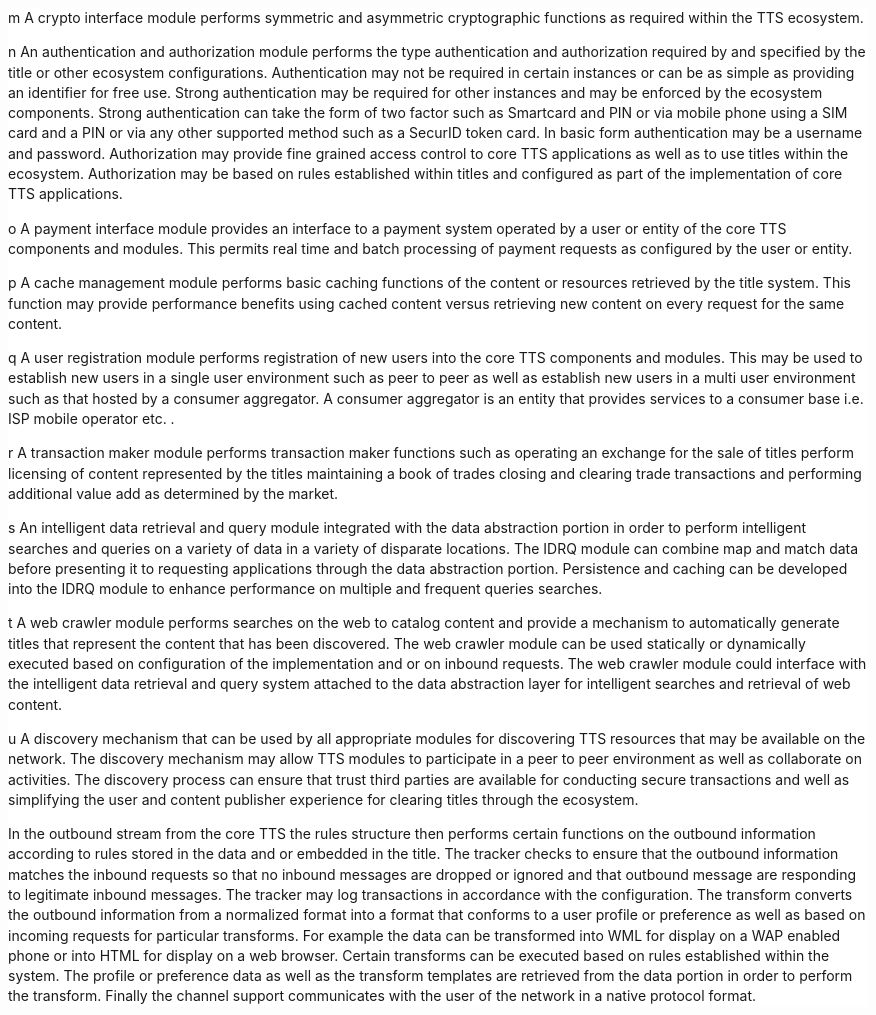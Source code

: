  m A crypto interface module performs symmetric and asymmetric cryptographic functions as required within the TTS ecosystem.

 n An authentication and authorization module performs the type authentication and authorization required by and specified by the title or other ecosystem configurations. Authentication may not be required in certain instances or can be as simple as providing an identifier for free use. Strong authentication may be required for other instances and may be enforced by the ecosystem components. Strong authentication can take the form of two factor such as Smartcard and PIN or via mobile phone using a SIM card and a PIN or via any other supported method such as a SecurID token card. In basic form authentication may be a username and password. Authorization may provide fine grained access control to core TTS applications as well as to use titles within the ecosystem. Authorization may be based on rules established within titles and configured as part of the implementation of core TTS applications.

 o A payment interface module provides an interface to a payment system operated by a user or entity of the core TTS components and modules. This permits real time and batch processing of payment requests as configured by the user or entity.

 p A cache management module performs basic caching functions of the content or resources retrieved by the title system. This function may provide performance benefits using cached content versus retrieving new content on every request for the same content.

 q A user registration module performs registration of new users into the core TTS components and modules. This may be used to establish new users in a single user environment such as peer to peer as well as establish new users in a multi user environment such as that hosted by a consumer aggregator. A consumer aggregator is an entity that provides services to a consumer base i.e. ISP mobile operator etc. .

 r A transaction maker module performs transaction maker functions such as operating an exchange for the sale of titles perform licensing of content represented by the titles maintaining a book of trades closing and clearing trade transactions and performing additional value add as determined by the market.

 s An intelligent data retrieval and query module integrated with the data abstraction portion in order to perform intelligent searches and queries on a variety of data in a variety of disparate locations. The IDRQ module can combine map and match data before presenting it to requesting applications through the data abstraction portion. Persistence and caching can be developed into the IDRQ module to enhance performance on multiple and frequent queries searches.

 t A web crawler module performs searches on the web to catalog content and provide a mechanism to automatically generate titles that represent the content that has been discovered. The web crawler module can be used statically or dynamically executed based on configuration of the implementation and or on inbound requests. The web crawler module could interface with the intelligent data retrieval and query system attached to the data abstraction layer for intelligent searches and retrieval of web content.

 u A discovery mechanism that can be used by all appropriate modules for discovering TTS resources that may be available on the network. The discovery mechanism may allow TTS modules to participate in a peer to peer environment as well as collaborate on activities. The discovery process can ensure that trust third parties are available for conducting secure transactions and well as simplifying the user and content publisher experience for clearing titles through the ecosystem.

In the outbound stream from the core TTS the rules structure then performs certain functions on the outbound information according to rules stored in the data and or embedded in the title. The tracker checks to ensure that the outbound information matches the inbound requests so that no inbound messages are dropped or ignored and that outbound message are responding to legitimate inbound messages. The tracker may log transactions in accordance with the configuration. The transform converts the outbound information from a normalized format into a format that conforms to a user profile or preference as well as based on incoming requests for particular transforms. For example the data can be transformed into WML for display on a WAP enabled phone or into HTML for display on a web browser. Certain transforms can be executed based on rules established within the system. The profile or preference data as well as the transform templates are retrieved from the data portion in order to perform the transform. Finally the channel support communicates with the user of the network in a native protocol format.
